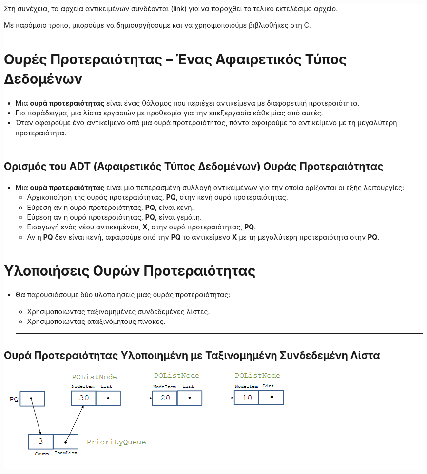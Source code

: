 Στη συνέχεια, τα αρχεία αντικειμένων συνδέονται (link) για να παραχθεί το τελικό εκτελέσιμο αρχείο.

Με παρόμοιο τρόπο, μπορούμε να δημιουργήσουμε και να χρησιμοποιούμε βιβλιοθήκες στη C.


# Ουρές Προτεραιότητας – Ένας Αφαιρετικός Τύπος Δεδομένων

- Μια **ουρά προτεραιότητας** είναι ένας θάλαμος που περιέχει αντικείμενα με διαφορετική προτεραιότητα.
- Για παράδειγμα, μια λίστα εργασιών με προθεσμία για την επεξεργασία κάθε μίας από αυτές.
- Όταν αφαιρούμε ένα αντικείμενο από μια ουρά προτεραιότητας, πάντα αφαιρούμε το αντικείμενο με τη μεγαλύτερη προτεραιότητα.

---

## Ορισμός του ADT (Αφαιρετικός Τύπος Δεδομένων) Ουράς Προτεραιότητας

- Μια **ουρά προτεραιότητας** είναι μια πεπερασμένη συλλογή αντικειμένων για την οποία ορίζονται οι εξής λειτουργίες:
  - Αρχικοποίηση της ουράς προτεραιότητας, **PQ**, στην κενή ουρά προτεραιότητας.
  - Εύρεση αν η ουρά προτεραιότητας, **PQ**, είναι κενή.
  - Εύρεση αν η ουρά προτεραιότητας, **PQ**, είναι γεμάτη.
  - Εισαγωγή ενός νέου αντικειμένου, **X**, στην ουρά προτεραιότητας, **PQ**.
  - Αν η **PQ** δεν είναι κενή, αφαιρούμε από την **PQ** το αντικείμενο **X** με τη μεγαλύτερη προτεραιότητα στην **PQ**.




# Υλοποιήσεις Ουρών Προτεραιότητας
    
- Θα παρουσιάσουμε δύο υλοποιήσεις μιας ουράς προτεραιότητας:
    - Χρησιμοποιώντας ταξινομημένες συνδεδεμένες λίστες.
    - Χρησιμοποιώντας αταξινόμητους πίνακες.
    
    ---
    
## Ουρά Προτεραιότητας Υλοποιημένη με Ταξινομημένη Συνδεδεμένη Λίστα 

![alt text](image.png)
    